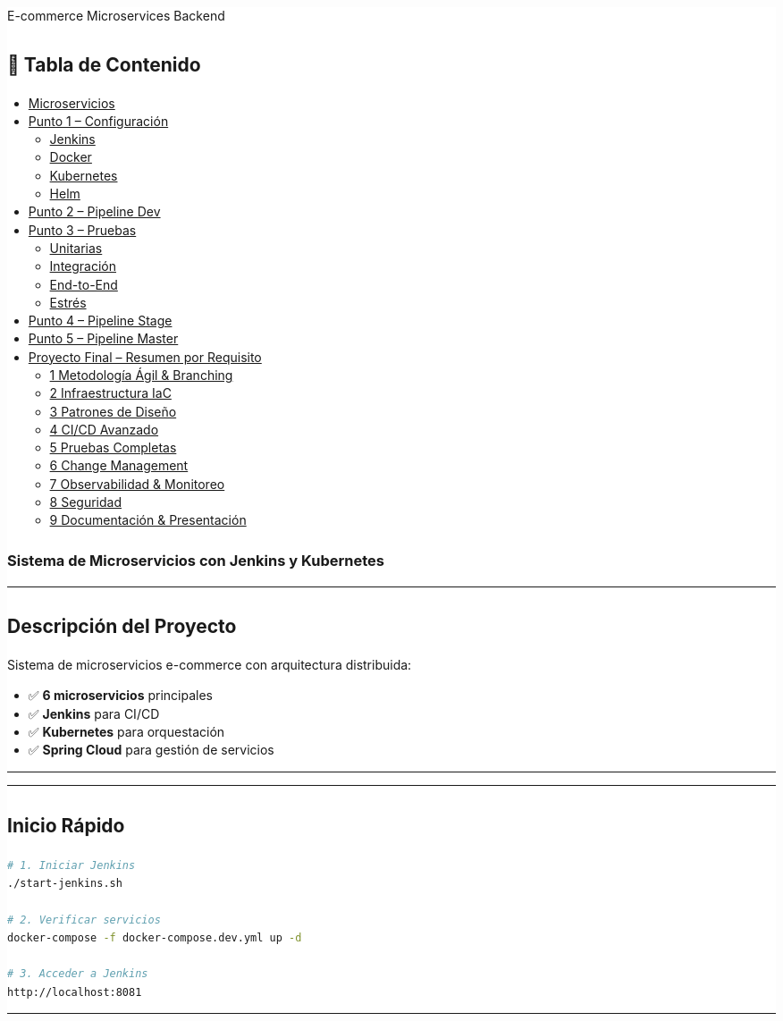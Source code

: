  E-commerce Microservices Backend

## 📑 Tabla de Contenido

- [Microservicios](#microservicios)
- [Punto 1 – Configuración](#punto-1-configuración)
  - [Jenkins](#jenkins)
  - [Docker](#docker)
  - [Kubernetes](#kubernetes)
  - [Helm](#helm)
- [Punto 2 – Pipeline Dev](#punto-2-pipeline-para-dev)
- [Punto 3 – Pruebas](#punto-3-pruebas)
  - [Unitarias](#pruebas-unitarias)
  - [Integración](#pruebas-de-integración)
  - [End-to-End](#pruebas-end2end)
  - [Estrés](#pruebas-de-estrés)
- [Punto 4 – Pipeline Stage](#punto-4-pipeline-de-stage)
- [Punto 5 – Pipeline Master](#punto-5-pipeline-de-master)
- [Proyecto Final – Resumen por Requisito](#notas-proyecto-final)
  - [1 Metodología Ágil & Branching](#punto-1-metodología-ágil-y-estrategia-de-branching)
  - [2 Infraestructura IaC](#punto-2-infraestructura-como-código-con-terraform)
  - [3 Patrones de Diseño](#punto-3-patrones-de-diseño)
  - [4 CI/CD Avanzado](#punto-4-cicd-avanzado)
  - [5 Pruebas Completas](#punto-5-pruebas-completas)
  - [6 Change Management](#punto-6-change-management-y-release-notes)
  - [7 Observabilidad & Monitoreo](#punto-7-observabilidad-y-monitoreo)
  - [8 Seguridad](#punto-8-seguridad)
  - [9 Documentación & Presentación](#punto-9-documentación-y-presentación)

### Sistema de Microservicios con Jenkins y Kubernetes

---

##  Descripción del Proyecto

Sistema de microservicios e-commerce con arquitectura distribuida:
- ✅ **6 microservicios** principales
- ✅ **Jenkins** para CI/CD
- ✅ **Kubernetes** para orquestación
- ✅ **Spring Cloud** para gestión de servicios

---

---

## Inicio Rápido

```bash
# 1. Iniciar Jenkins
./start-jenkins.sh

# 2. Verificar servicios
docker-compose -f docker-compose.dev.yml up -d

# 3. Acceder a Jenkins
http://localhost:8081
```

---